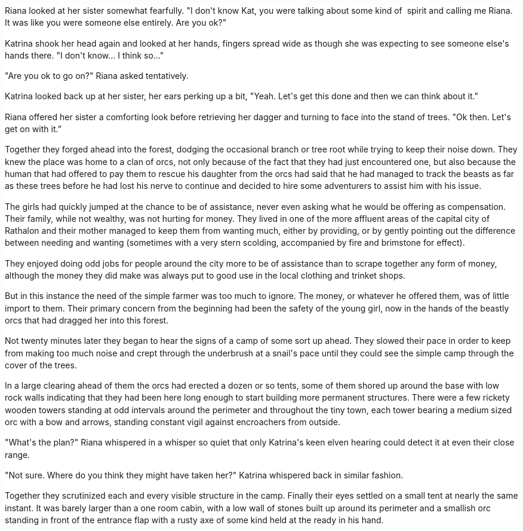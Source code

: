 Riana looked at her sister somewhat fearfully. "I don't know Kat, you were talking about some kind of&nbsp; spirit and calling me Riana. It was like you were someone else entirely. Are you ok?" 

Katrina shook her head again and looked at her hands, fingers spread wide as though she was expecting to see someone else's hands there. "I don't know... I think so..." 

"Are you ok to go on?" Riana asked tentatively. 

Katrina looked back up at her sister, her ears perking up a bit, "Yeah. Let's get this done and then we can think about it." 

Riana offered her sister a comforting look before retrieving her dagger and turning to face into the stand of trees. "Ok then. Let's get on with it.&rdquo; 

Together they forged ahead into the forest, dodging the occasional branch or tree root while trying to keep their noise down. They knew the place was home to a clan of orcs, not only because of the fact that they had just encountered one, but also because the human that had offered to pay them to rescue his daughter from the orcs had said that he had managed to track the beasts as far as these trees before he had lost his nerve to continue and decided to hire some adventurers to assist him with his issue. 

The girls had quickly jumped at the chance to be of assistance, never even asking what he would be offering as compensation. Their family, while not wealthy, was not hurting for money. They lived in one of the more affluent areas of the capital city of Rathalon and their mother managed to keep them from wanting much, either by providing, or by gently pointing out the difference between needing and wanting (sometimes with a very stern scolding, accompanied by fire and brimstone for effect). 

They enjoyed doing odd jobs for people around the city more to be of assistance than to scrape together any form of money, although the money they did make was always put to good use in the local clothing and trinket shops. 

But in this instance the need of the simple farmer was too much to ignore. The money, or whatever he offered them, was of little import to them. Their primary concern from the beginning had been the safety of the young girl, now in the hands of the beastly orcs that had dragged her into this forest. 

Not twenty minutes later they began to hear the signs of a camp of some sort up ahead. They slowed their pace in order to keep from making too much noise and crept through the underbrush at a snail's pace until they could see the simple camp through the cover of the trees. 

In a large clearing ahead of them the orcs had erected a dozen or so tents, some of them shored up around the base with low rock walls indicating that they had been here long enough to start building more permanent structures. There were a few rickety wooden towers standing at odd intervals around the perimeter and throughout the tiny town, each tower bearing a medium sized orc with a bow and arrows, standing constant vigil against encroachers from outside. 

"What's the plan?" Riana whispered in a whisper so quiet that only Katrina's keen elven hearing could detect it at even their close range. 

"Not sure. Where do you think they might have taken her?" Katrina whispered back in similar fashion. 

Together they scrutinized each and every visible structure in the camp. Finally their eyes settled on a small tent at nearly the same instant. It was barely larger than a one room cabin, with a low wall of stones built up around its perimeter and a smallish orc standing in front of the entrance flap with a rusty axe of some kind held at the ready in his hand. 

